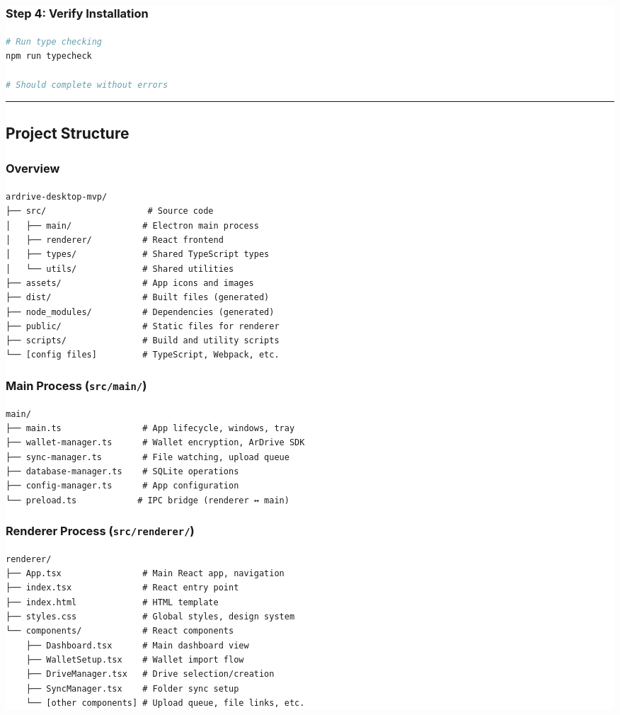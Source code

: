 ### Step 4: Verify Installation

```bash
# Run type checking
npm run typecheck

# Should complete without errors
```

---

## Project Structure

### Overview
```
ardrive-desktop-mvp/
├── src/                    # Source code
│   ├── main/              # Electron main process
│   ├── renderer/          # React frontend
│   ├── types/             # Shared TypeScript types
│   └── utils/             # Shared utilities
├── assets/                # App icons and images
├── dist/                  # Built files (generated)
├── node_modules/          # Dependencies (generated)
├── public/                # Static files for renderer
├── scripts/               # Build and utility scripts
└── [config files]         # TypeScript, Webpack, etc.
```

### Main Process (`src/main/`)
```
main/
├── main.ts                # App lifecycle, windows, tray
├── wallet-manager.ts      # Wallet encryption, ArDrive SDK
├── sync-manager.ts        # File watching, upload queue
├── database-manager.ts    # SQLite operations
├── config-manager.ts      # App configuration
└── preload.ts            # IPC bridge (renderer ↔ main)
```

### Renderer Process (`src/renderer/`)
```
renderer/
├── App.tsx                # Main React app, navigation
├── index.tsx              # React entry point
├── index.html             # HTML template
├── styles.css             # Global styles, design system
└── components/            # React components
    ├── Dashboard.tsx      # Main dashboard view
    ├── WalletSetup.tsx    # Wallet import flow
    ├── DriveManager.tsx   # Drive selection/creation
    ├── SyncManager.tsx    # Folder sync setup
    └── [other components] # Upload queue, file links, etc.
```
